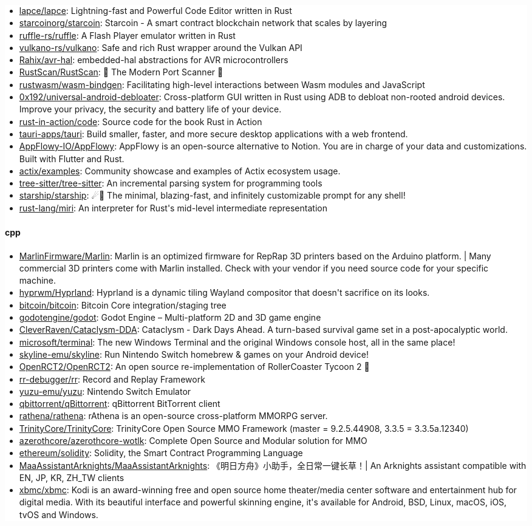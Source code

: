 * [lapce/lapce](https://github.com/lapce/lapce): Lightning-fast and Powerful Code Editor written in Rust
* [starcoinorg/starcoin](https://github.com/starcoinorg/starcoin): Starcoin - A smart contract blockchain network that scales by layering
* [ruffle-rs/ruffle](https://github.com/ruffle-rs/ruffle): A Flash Player emulator written in Rust
* [vulkano-rs/vulkano](https://github.com/vulkano-rs/vulkano): Safe and rich Rust wrapper around the Vulkan API
* [Rahix/avr-hal](https://github.com/Rahix/avr-hal): embedded-hal abstractions for AVR microcontrollers
* [RustScan/RustScan](https://github.com/RustScan/RustScan): 🤖 The Modern Port Scanner 🤖
* [rustwasm/wasm-bindgen](https://github.com/rustwasm/wasm-bindgen): Facilitating high-level interactions between Wasm modules and JavaScript
* [0x192/universal-android-debloater](https://github.com/0x192/universal-android-debloater): Cross-platform GUI written in Rust using ADB to debloat non-rooted android devices. Improve your privacy, the security and battery life of your device.
* [rust-in-action/code](https://github.com/rust-in-action/code): Source code for the book Rust in Action
* [tauri-apps/tauri](https://github.com/tauri-apps/tauri): Build smaller, faster, and more secure desktop applications with a web frontend.
* [AppFlowy-IO/AppFlowy](https://github.com/AppFlowy-IO/AppFlowy): AppFlowy is an open-source alternative to Notion. You are in charge of your data and customizations. Built with Flutter and Rust.
* [actix/examples](https://github.com/actix/examples): Community showcase and examples of Actix ecosystem usage.
* [tree-sitter/tree-sitter](https://github.com/tree-sitter/tree-sitter): An incremental parsing system for programming tools
* [starship/starship](https://github.com/starship/starship): ☄🌌️ The minimal, blazing-fast, and infinitely customizable prompt for any shell!
* [rust-lang/miri](https://github.com/rust-lang/miri): An interpreter for Rust's mid-level intermediate representation

#### cpp
* [MarlinFirmware/Marlin](https://github.com/MarlinFirmware/Marlin): Marlin is an optimized firmware for RepRap 3D printers based on the Arduino platform. | Many commercial 3D printers come with Marlin installed. Check with your vendor if you need source code for your specific machine.
* [hyprwm/Hyprland](https://github.com/hyprwm/Hyprland): Hyprland is a dynamic tiling Wayland compositor that doesn't sacrifice on its looks.
* [bitcoin/bitcoin](https://github.com/bitcoin/bitcoin): Bitcoin Core integration/staging tree
* [godotengine/godot](https://github.com/godotengine/godot): Godot Engine – Multi-platform 2D and 3D game engine
* [CleverRaven/Cataclysm-DDA](https://github.com/CleverRaven/Cataclysm-DDA): Cataclysm - Dark Days Ahead. A turn-based survival game set in a post-apocalyptic world.
* [microsoft/terminal](https://github.com/microsoft/terminal): The new Windows Terminal and the original Windows console host, all in the same place!
* [skyline-emu/skyline](https://github.com/skyline-emu/skyline): Run Nintendo Switch homebrew & games on your Android device!
* [OpenRCT2/OpenRCT2](https://github.com/OpenRCT2/OpenRCT2): An open source re-implementation of RollerCoaster Tycoon 2 🎢
* [rr-debugger/rr](https://github.com/rr-debugger/rr): Record and Replay Framework
* [yuzu-emu/yuzu](https://github.com/yuzu-emu/yuzu): Nintendo Switch Emulator
* [qbittorrent/qBittorrent](https://github.com/qbittorrent/qBittorrent): qBittorrent BitTorrent client
* [rathena/rathena](https://github.com/rathena/rathena): rAthena is an open-source cross-platform MMORPG server.
* [TrinityCore/TrinityCore](https://github.com/TrinityCore/TrinityCore): TrinityCore Open Source MMO Framework (master = 9.2.5.44908, 3.3.5 = 3.3.5a.12340)
* [azerothcore/azerothcore-wotlk](https://github.com/azerothcore/azerothcore-wotlk): Complete Open Source and Modular solution for MMO
* [ethereum/solidity](https://github.com/ethereum/solidity): Solidity, the Smart Contract Programming Language
* [MaaAssistantArknights/MaaAssistantArknights](https://github.com/MaaAssistantArknights/MaaAssistantArknights): 《明日方舟》小助手，全日常一键长草！| An Arknights assistant compatible with EN, JP, KR, ZH_TW clients
* [xbmc/xbmc](https://github.com/xbmc/xbmc): Kodi is an award-winning free and open source home theater/media center software and entertainment hub for digital media. With its beautiful interface and powerful skinning engine, it's available for Android, BSD, Linux, macOS, iOS, tvOS and Windows.